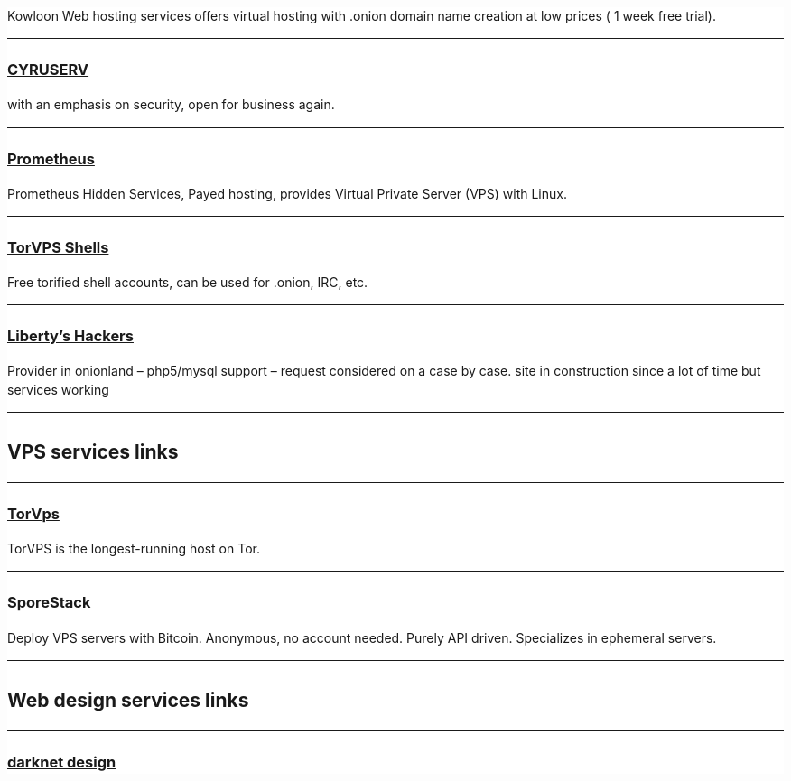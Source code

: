 Kowloon Web hosting services offers virtual hosting with .onion domain name creation at low prices ( 1 week free trial).

----------

### [CYRUSERV](http://cyruservvvklto2l.onion/)

with an emphasis on security, open for business again.

----------

### [Prometheus](http://prometh5th5t5rfd.onion/)

Prometheus Hidden Services, Payed hosting, provides Virtual Private Server (VPS) with Linux.

----------

### [TorVPS Shells](http://torvps7kzis5ujfz.onion/)

Free torified shell accounts, can be used for .onion, IRC, etc.

----------

### [Liberty’s Hackers](http://libertygb2nyeyay.onion/)

Provider in onionland – php5/mysql support – request considered on a case by case. site in construction since a lot of time but services working

----------

## VPS services links

----------

### [TorVps](http://torvps7kzis5ujfz.onion/)

TorVPS is the longest-running host on Tor.

----------

### [SporeStack](http://spore64zke3ofvbp.onion/)

Deploy VPS servers with Bitcoin. Anonymous, no account needed. Purely API driven. Specializes in ephemeral servers.

----------

## Web design services links

----------

### [darknet design](http://designauxmqhv5ry.onion/)
